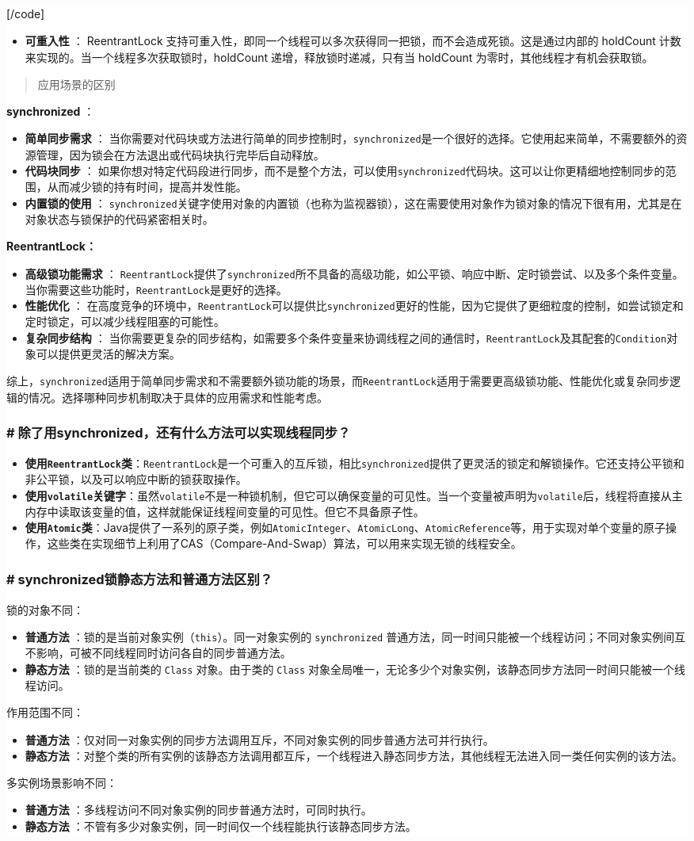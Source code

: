 [/code]

  * **可重入性** ： ReentrantLock 支持可重入性，即同一个线程可以多次获得同一把锁，而不会造成死锁。这是通过内部的 holdCount 计数来实现的。当一个线程多次获取锁时，holdCount 递增，释放锁时递减，只有当 holdCount 为零时，其他线程才有机会获取锁。



> 应用场景的区别

**synchronized** ：

  * **简单同步需求** ： 当你需要对代码块或方法进行简单的同步控制时，`synchronized`是一个很好的选择。它使用起来简单，不需要额外的资源管理，因为锁会在方法退出或代码块执行完毕后自动释放。
  * **代码块同步** ： 如果你想对特定代码段进行同步，而不是整个方法，可以使用`synchronized`代码块。这可以让你更精细地控制同步的范围，从而减少锁的持有时间，提高并发性能。
  * **内置锁的使用** ： `synchronized`关键字使用对象的内置锁（也称为监视器锁），这在需要使用对象作为锁对象的情况下很有用，尤其是在对象状态与锁保护的代码紧密相关时。



**ReentrantLock：**

  * **高级锁功能需求** ： `ReentrantLock`提供了`synchronized`所不具备的高级功能，如公平锁、响应中断、定时锁尝试、以及多个条件变量。当你需要这些功能时，`ReentrantLock`是更好的选择。
  * **性能优化** ： 在高度竞争的环境中，`ReentrantLock`可以提供比`synchronized`更好的性能，因为它提供了更细粒度的控制，如尝试锁定和定时锁定，可以减少线程阻塞的可能性。
  * **复杂同步结构** ： 当你需要更复杂的同步结构，如需要多个条件变量来协调线程之间的通信时，`ReentrantLock`及其配套的`Condition`对象可以提供更灵活的解决方案。



综上，`synchronized`适用于简单同步需求和不需要额外锁功能的场景，而`ReentrantLock`适用于需要更高级锁功能、性能优化或复杂同步逻辑的情况。选择哪种同步机制取决于具体的应用需求和性能考虑。

### # 除了用synchronized，还有什么方法可以实现线程同步？

  * **使用`ReentrantLock`类**：`ReentrantLock`是一个可重入的互斥锁，相比`synchronized`提供了更灵活的锁定和解锁操作。它还支持公平锁和非公平锁，以及可以响应中断的锁获取操作。
  * **使用`volatile`关键字**：虽然`volatile`不是一种锁机制，但它可以确保变量的可见性。当一个变量被声明为`volatile`后，线程将直接从主内存中读取该变量的值，这样就能保证线程间变量的可见性。但它不具备原子性。
  * **使用`Atomic`类**：Java提供了一系列的原子类，例如`AtomicInteger`、`AtomicLong`、`AtomicReference`等，用于实现对单个变量的原子操作，这些类在实现细节上利用了CAS（Compare-And-Swap）算法，可以用来实现无锁的线程安全。



### # synchronized锁静态方法和普通方法区别？

锁的对象不同：

  * **普通方法** ：锁的是当前对象实例（`this`）。同一对象实例的 `synchronized` 普通方法，同一时间只能被一个线程访问；不同对象实例间互不影响，可被不同线程同时访问各自的同步普通方法。
  * **静态方法** ：锁的是当前类的 `Class` 对象。由于类的 `Class` 对象全局唯一，无论多少个对象实例，该静态同步方法同一时间只能被一个线程访问。



作用范围不同：

  * **普通方法** ：仅对同一对象实例的同步方法调用互斥，不同对象实例的同步普通方法可并行执行。
  * **静态方法** ：对整个类的所有实例的该静态方法调用都互斥，一个线程进入静态同步方法，其他线程无法进入同一类任何实例的该方法。



多实例场景影响不同：

  * **普通方法** ：多线程访问不同对象实例的同步普通方法时，可同时执行。
  * **静态方法** ：不管有多少对象实例，同一时间仅一个线程能执行该静态同步方法。
